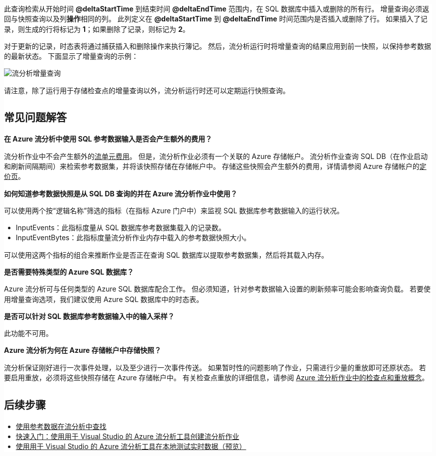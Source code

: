    此查询检索从开始时间 **@deltaStartTime** 到结束时间 **@deltaEndTime** 范围内，在 SQL 数据库中插入或删除的所有行。 增量查询必须返回与快照查询以及列**操作**相同的列。 此列定义在 **@deltaStartTime** 到 **@deltaEndTime** 时间范围内是否插入或删除了行。 如果插入了记录，则生成的行将标记为 **1**；如果删除了记录，则标记为 **2**。 

   对于更新的记录，时态表将通过捕获插入和删除操作来执行簿记。 然后，流分析运行时将增量查询的结果应用到前一快照，以保持参考数据的最新状态。 下面显示了增量查询的示例：

   ![流分析增量查询](./media/sql-reference-data/delta-query.png)
 
  请注意，除了运行用于存储检查点的增量查询以外，流分析运行时还可以定期运行快照查询。

## <a name="faqs"></a>常见问题解答

**在 Azure 流分析中使用 SQL 参考数据输入是否会产生额外的费用？**

流分析作业中不会产生额外的[流单元费用](https://azure.microsoft.com/pricing/details/stream-analytics/)。 但是，流分析作业必须有一个关联的 Azure 存储帐户。 流分析作业查询 SQL DB（在作业启动和刷新间隔期间）来检索参考数据集，并将该快照存储在存储帐户中。 存储这些快照会产生额外的费用，详情请参阅 Azure 存储帐户的[定价页](https://azure.microsoft.com/pricing/details/storage/)。

**如何知道参考数据快照是从 SQL DB 查询的并在 Azure 流分析作业中使用？**

可以使用两个按“逻辑名称”筛选的指标（在指标 Azure 门户中）来监视 SQL 数据库参考数据输入的运行状况。

   * InputEvents：此指标度量从 SQL 数据库参考数据集载入的记录数。
   * InputEventBytes：此指标度量流分析作业内存中载入的参考数据快照大小。 

可以使用这两个指标的组合来推断作业是否正在查询 SQL 数据库以提取参考数据集，然后将其载入内存。

**是否需要特殊类型的 Azure SQL 数据库？**

Azure 流分析可与任何类型的 Azure SQL 数据库配合工作。 但必须知道，针对参考数据输入设置的刷新频率可能会影响查询负载。 若要使用增量查询选项，我们建议使用 Azure SQL 数据库中的时态表。

**是否可以针对 SQL 数据库参考数据输入中的输入采样？**

此功能不可用。

**Azure 流分析为何在 Azure 存储帐户中存储快照？**

流分析保证刚好进行一次事件处理，以及至少进行一次事件传送。 如果暂时性的问题影响了作业，只需进行少量的重放即可还原状态。 若要启用重放，必须将这些快照存储在 Azure 存储帐户中。 有关检查点重放的详细信息，请参阅 [Azure 流分析作业中的检查点和重放概念](stream-analytics-concepts-checkpoint-replay.md)。

## <a name="next-steps"></a>后续步骤

* [使用参考数据在流分析中查找](stream-analytics-use-reference-data.md)
* [快速入门：使用用于 Visual Studio 的 Azure 流分析工具创建流分析作业](stream-analytics-quick-create-vs.md)
* [使用用于 Visual Studio 的 Azure 流分析工具在本地测试实时数据（预览）](stream-analytics-live-data-local-testing.md)
